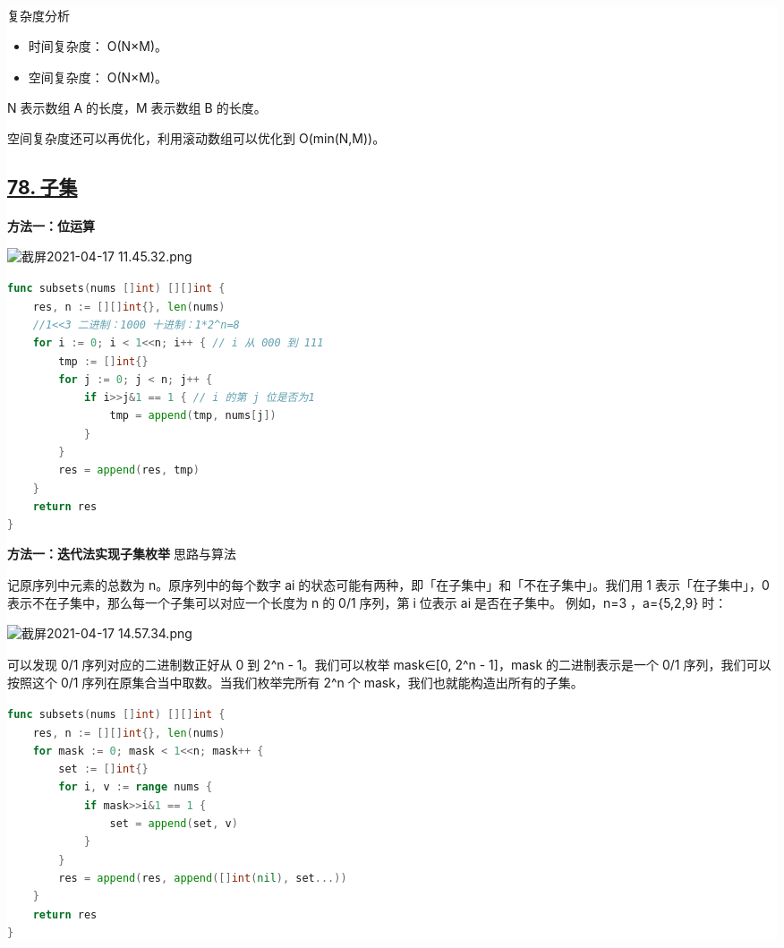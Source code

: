 复杂度分析

- 时间复杂度： O(N×M)。

- 空间复杂度： O(N×M)。

N 表示数组 A 的长度，M 表示数组 B 的长度。

空间复杂度还可以再优化，利用滚动数组可以优化到 O(min(N,M))。











## [78. 子集](https://leetcode-cn.com/problems/subsets/)


**方法一：位运算**

![截屏2021-04-17 11.45.32.png](http://ww1.sinaimg.cn/large/007daNw2ly1gpmlgt89mej31120o2wgb.jpg)

```go
func subsets(nums []int) [][]int {
	res, n := [][]int{}, len(nums)
    //1<<3 二进制：1000 十进制：1*2^n=8
	for i := 0; i < 1<<n; i++ { // i 从 000 到 111 
		tmp := []int{}
		for j := 0; j < n; j++ {
			if i>>j&1 == 1 { // i 的第 j 位是否为1
				tmp = append(tmp, nums[j])
			}
		}
		res = append(res, tmp)
	}
	return res
}
```

**方法一：迭代法实现子集枚举**
思路与算法

记原序列中元素的总数为 n。原序列中的每个数字 ai 的状态可能有两种，即「在子集中」和「不在子集中」。我们用 1 表示「在子集中」，0 表示不在子集中，那么每一个子集可以对应一个长度为 n 的 0/1 序列，第 i 位表示 ai 是否在子集中。
例如，n=3 ，a={5,2,9} 时：

![截屏2021-04-17 14.57.34.png](http://ww1.sinaimg.cn/large/007daNw2ly1gpmr0nopx0j316u0judho.jpg)

可以发现 0/1 序列对应的二进制数正好从 0 到 2^n - 1。我们可以枚举 mask∈[0, 2^n - 1]，mask 的二进制表示是一个 0/1 序列，我们可以按照这个 0/1 序列在原集合当中取数。当我们枚举完所有 2^n 个 mask，我们也就能构造出所有的子集。

```go
func subsets(nums []int) [][]int {
	res, n := [][]int{}, len(nums)
	for mask := 0; mask < 1<<n; mask++ {
		set := []int{}
		for i, v := range nums {
			if mask>>i&1 == 1 {
				set = append(set, v)
			}
		}
		res = append(res, append([]int(nil), set...))
	}
	return res
}
```
